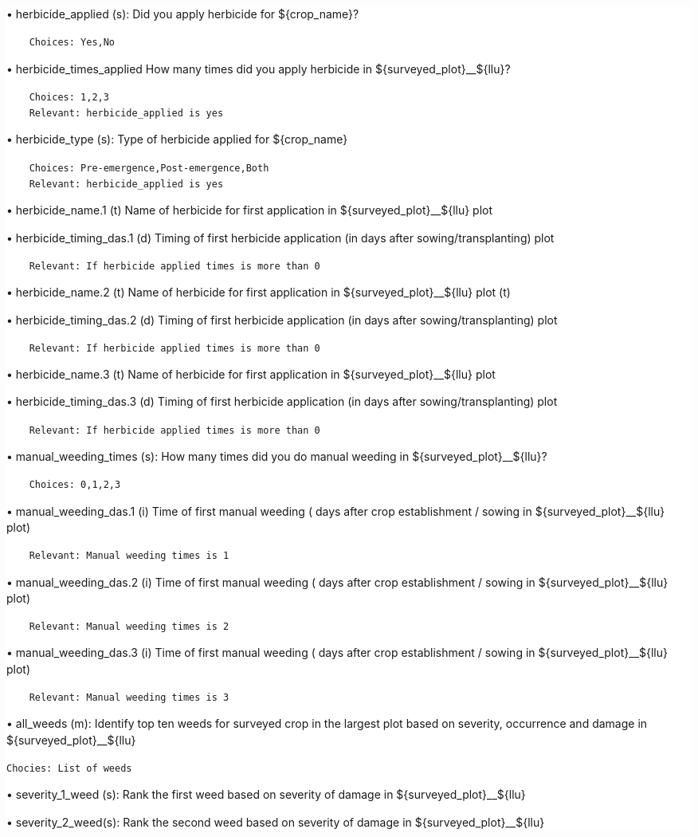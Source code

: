
•	herbicide_applied (s): Did you apply herbicide for ${crop_name}?	
        
        Choices: Yes,No

•	herbicide_times_applied	How many times did you apply herbicide in ${surveyed_plot}__${llu}?	

        Choices: 1,2,3
        Relevant: herbicide_applied is yes

•	herbicide_type (s): Type of herbicide applied for ${crop_name}	

        Choices: Pre-emergence,Post-emergence,Both
        Relevant: herbicide_applied is yes

•	herbicide_name.1 (t)	Name of herbicide for first application in ${surveyed_plot}__${llu} plot	

•	herbicide_timing_das.1 (d)	Timing of first herbicide application (in days after sowing/transplanting) plot	
        
        Relevant: If herbicide applied times is more than 0

•	herbicide_name.2 (t)	Name of herbicide for first application in ${surveyed_plot}__${llu} plot	(t)

•	herbicide_timing_das.2 (d)	Timing of first herbicide application (in days after sowing/transplanting) plot	
        
        Relevant: If herbicide applied times is more than 0

•	herbicide_name.3 (t)	Name of herbicide for first application in ${surveyed_plot}__${llu} plot	

•	herbicide_timing_das.3 (d)	Timing of first herbicide application (in days after sowing/transplanting) plot
	
        Relevant: If herbicide applied times is more than 0

•	manual_weeding_times (s): How many times did you do manual weeding in ${surveyed_plot}__${llu}?	

        Choices: 0,1,2,3

•	manual_weeding_das.1 (i)	Time of first manual weeding ( days after crop establishment / sowing in ${surveyed_plot}__${llu} plot)	

        Relevant: Manual weeding times is 1

•	manual_weeding_das.2 (i)	Time of first manual weeding ( days after crop establishment / sowing in ${surveyed_plot}__${llu} plot)

        Relevant: Manual weeding times is 2

•	manual_weeding_das.3 (i)	Time of first manual weeding ( days after crop establishment / sowing in ${surveyed_plot}__${llu} plot)	

        Relevant: Manual weeding times is 3

•	all_weeds (m): 	Identify top ten weeds for surveyed crop in the largest plot based on severity, occurrence and damage in ${surveyed_plot}__${llu} 
	
	Chocies: List of weeds

•	severity_1_weed (s): Rank the first weed based on severity of damage in ${surveyed_plot}__${llu}

•	severity_2_weed(s): Rank the second weed based on severity of damage in ${surveyed_plot}__${llu}

